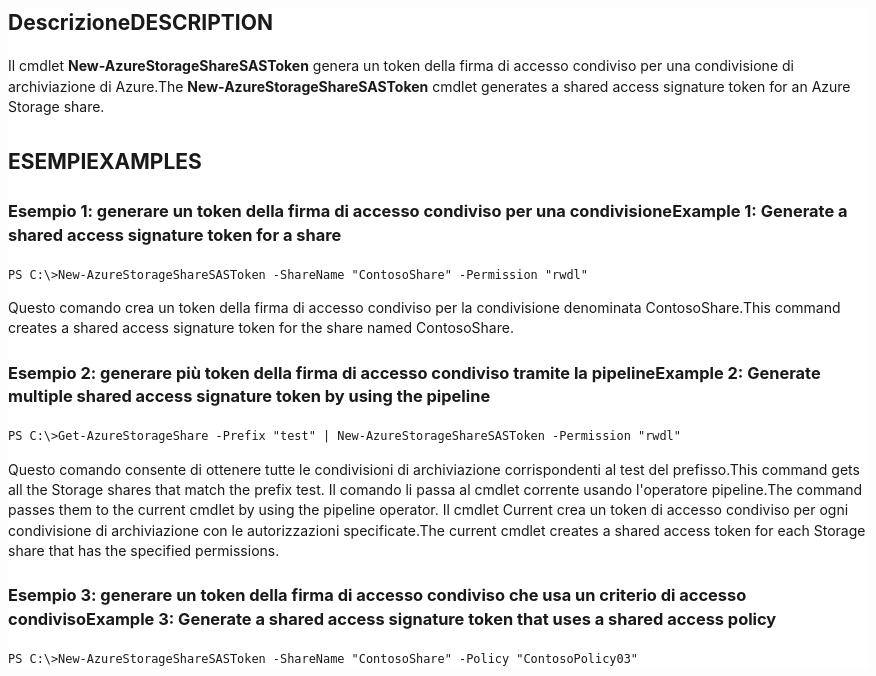 ## <span data-ttu-id="7a8e1-107">Descrizione</span><span class="sxs-lookup"><span data-stu-id="7a8e1-107">DESCRIPTION</span></span>
<span data-ttu-id="7a8e1-108">Il cmdlet **New-AzureStorageShareSASToken** genera un token della firma di accesso condiviso per una condivisione di archiviazione di Azure.</span><span class="sxs-lookup"><span data-stu-id="7a8e1-108">The **New-AzureStorageShareSASToken** cmdlet generates a shared access signature token for an Azure Storage share.</span></span>

## <span data-ttu-id="7a8e1-109">ESEMPI</span><span class="sxs-lookup"><span data-stu-id="7a8e1-109">EXAMPLES</span></span>

### <span data-ttu-id="7a8e1-110">Esempio 1: generare un token della firma di accesso condiviso per una condivisione</span><span class="sxs-lookup"><span data-stu-id="7a8e1-110">Example 1: Generate a shared access signature token for a share</span></span>
```
PS C:\>New-AzureStorageShareSASToken -ShareName "ContosoShare" -Permission "rwdl"
```

<span data-ttu-id="7a8e1-111">Questo comando crea un token della firma di accesso condiviso per la condivisione denominata ContosoShare.</span><span class="sxs-lookup"><span data-stu-id="7a8e1-111">This command creates a shared access signature token for the share named ContosoShare.</span></span>

### <span data-ttu-id="7a8e1-112">Esempio 2: generare più token della firma di accesso condiviso tramite la pipeline</span><span class="sxs-lookup"><span data-stu-id="7a8e1-112">Example 2: Generate multiple shared access signature token by using the pipeline</span></span>
```
PS C:\>Get-AzureStorageShare -Prefix "test" | New-AzureStorageShareSASToken -Permission "rwdl"
```

<span data-ttu-id="7a8e1-113">Questo comando consente di ottenere tutte le condivisioni di archiviazione corrispondenti al test del prefisso.</span><span class="sxs-lookup"><span data-stu-id="7a8e1-113">This command gets all the Storage shares that match the prefix test.</span></span>
<span data-ttu-id="7a8e1-114">Il comando li passa al cmdlet corrente usando l'operatore pipeline.</span><span class="sxs-lookup"><span data-stu-id="7a8e1-114">The command passes them to the current cmdlet by using the pipeline operator.</span></span>
<span data-ttu-id="7a8e1-115">Il cmdlet Current crea un token di accesso condiviso per ogni condivisione di archiviazione con le autorizzazioni specificate.</span><span class="sxs-lookup"><span data-stu-id="7a8e1-115">The current cmdlet creates a shared access token for each Storage share that has the specified permissions.</span></span>

### <span data-ttu-id="7a8e1-116">Esempio 3: generare un token della firma di accesso condiviso che usa un criterio di accesso condiviso</span><span class="sxs-lookup"><span data-stu-id="7a8e1-116">Example 3: Generate a shared access signature token that uses a shared access policy</span></span>
```
PS C:\>New-AzureStorageShareSASToken -ShareName "ContosoShare" -Policy "ContosoPolicy03"
```
